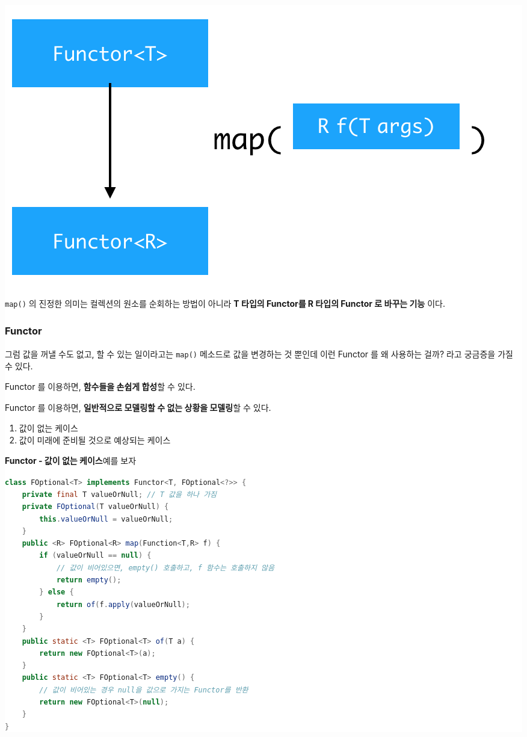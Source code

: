 ![map](./images/map.png)

`map()` 의 진정한 의미는 컬렉션의 원소를 순회하는 방법이 아니라 **T 타입의 Functor를 R 타입의 Functor 로 바꾸는 기능** 이다.

### Functor
그럼 값을 꺼낼 수도 없고, 할 수 있는 일이라고는 `map()` 메소드로 값을 변경하는 것 뿐인데 이런 Functor 를 왜 사용하는 걸까? 라고 궁금증을 가질 수 있다.

Functor 를 이용하면, **함수들을 손쉽게 합성**할 수 있다.

Functor 를 이용하면, **일반적으로 모델링할 수 없는 상황을 모델링**할 수 있다.

1. 값이 없는 케이스
2. 값이 미래에 준비될 것으로 예상되는 케이스

**Functor - 값이 없는 케이스**예를 보자

``` java
class FOptional<T> implements Functor<T, FOptional<?>> {
	private final T valueOrNull; // T 값을 하나 가짐
	private FOptional(T valueOrNull) {
		this.valueOrNull = valueOrNull;
	}
	public <R> FOptional<R> map(Function<T,R> f) {
		if (valueOrNull == null) {
            // 값이 비어있으면, empty() 호출하고, f 함수는 호출하지 않음
			return empty();
		} else {
			return of(f.apply(valueOrNull);
		}
	}
	public static <T> FOptional<T> of(T a) {
		return new FOptional<T>(a);
	}
	public static <T> FOptional<T> empty() {
        // 값이 비어있는 경우 null을 값으로 가지는 Functor를 반환
		return new FOptional<T>(null);
	}
}
```

